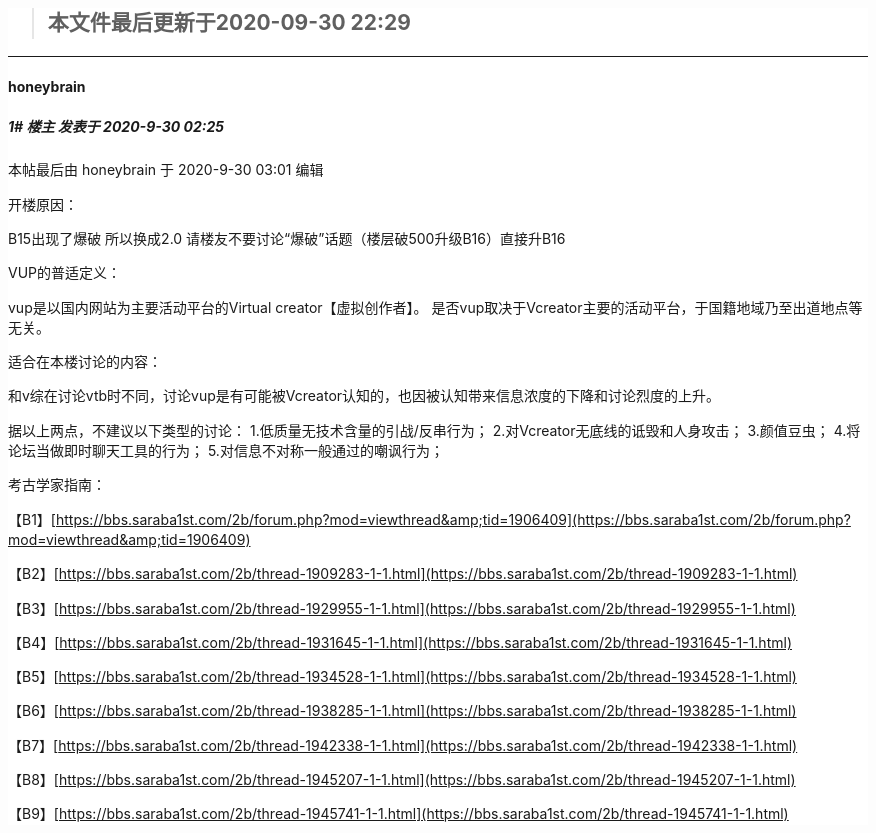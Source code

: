 > ## **本文件最后更新于2020-09-30 22:29** 


*****

####  honeybrain  
##### 1#       楼主       发表于 2020-9-30 02:25


 本帖最后由 honeybrain 于 2020-9-30 03:01 编辑 

开楼原因：   

B15出现了爆破 所以换成2.0 请楼友不要讨论“爆破”话题（楼层破500升级B16）直接升B16

VUP的普适定义：

vup是以国内网站为主要活动平台的Virtual creator【虚拟创作者】。
是否vup取决于Vcreator主要的活动平台，于国籍地域乃至出道地点等无关。


适合在本楼讨论的内容：


和v综在讨论vtb时不同，讨论vup是有可能被Vcreator认知的，也因被认知带来信息浓度的下降和讨论烈度的上升。

据以上两点，不建议以下类型的讨论：
1.低质量无技术含量的引战/反串行为；
2.对Vcreator无底线的诋毁和人身攻击；
3.颜值豆虫；
4.将论坛当做即时聊天工具的行为；
5.对信息不对称一般通过的嘲讽行为；


考古学家指南：

【B1】[https://bbs.saraba1st.com/2b/forum.php?mod=viewthread&amp;tid=1906409](https://bbs.saraba1st.com/2b/forum.php?mod=viewthread&amp;tid=1906409)

【B2】[https://bbs.saraba1st.com/2b/thread-1909283-1-1.html](https://bbs.saraba1st.com/2b/thread-1909283-1-1.html)

【B3】[https://bbs.saraba1st.com/2b/thread-1929955-1-1.html](https://bbs.saraba1st.com/2b/thread-1929955-1-1.html)

【B4】[https://bbs.saraba1st.com/2b/thread-1931645-1-1.html](https://bbs.saraba1st.com/2b/thread-1931645-1-1.html)

【B5】[https://bbs.saraba1st.com/2b/thread-1934528-1-1.html](https://bbs.saraba1st.com/2b/thread-1934528-1-1.html)

【B6】[https://bbs.saraba1st.com/2b/thread-1938285-1-1.html](https://bbs.saraba1st.com/2b/thread-1938285-1-1.html)

【B7】[https://bbs.saraba1st.com/2b/thread-1942338-1-1.html](https://bbs.saraba1st.com/2b/thread-1942338-1-1.html)

【B8】[https://bbs.saraba1st.com/2b/thread-1945207-1-1.html](https://bbs.saraba1st.com/2b/thread-1945207-1-1.html)

【B9】[https://bbs.saraba1st.com/2b/thread-1945741-1-1.html](https://bbs.saraba1st.com/2b/thread-1945741-1-1.html)
